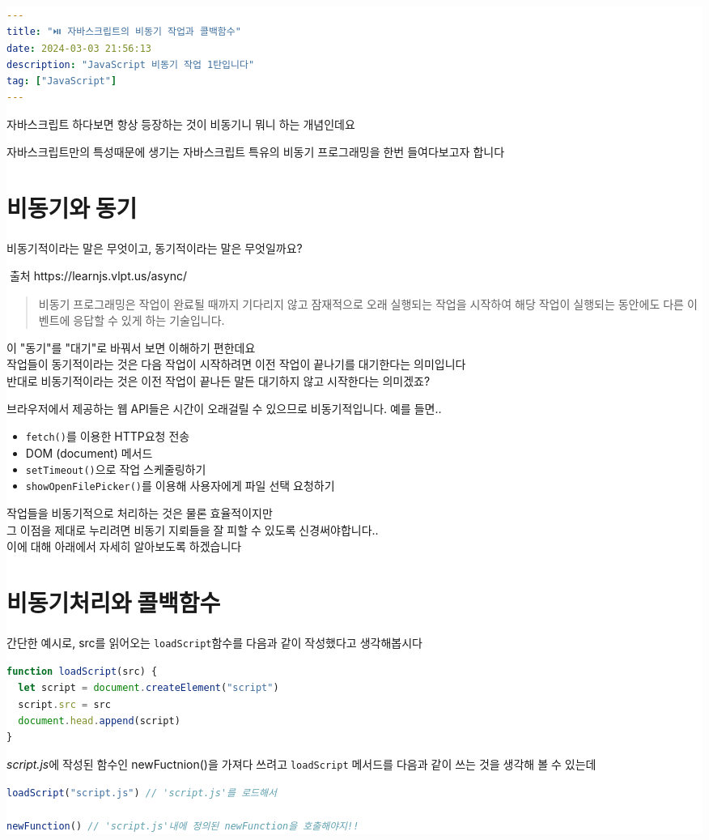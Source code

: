 ```yaml
---
title: "⏯️ 자바스크립트의 비동기 작업과 콜백함수"
date: 2024-03-03 21:56:13
description: "JavaScript 비동기 작업 1탄입니다"
tag: ["JavaScript"]
---
```


자바스크립트 하다보면 항상 등장하는 것이 비동기니 뭐니 하는 개념인데요

자바스크립트만의 특성때문에 생기는 자바스크립트 특유의 비동기 프로그래밍을 한번 들여다보고자 합니다

# 비동기와 동기

비동기적이라는 말은 무엇이고, 동기적이라는 말은 무엇일까요?

<img src="https://i.imgur.com/hvUyA1o.png" alt loading="lazy" width="80%"/>
출처 https://learnjs.vlpt.us/async/

> 비동기 프로그래밍은 작업이 완료될 때까지 기다리지 않고 잠재적으로 오래 실행되는 작업을 시작하여 해당 작업이 실행되는 동안에도 다른 이벤트에 응답할 수 있게 하는 기술입니다.

이 "동기"를 "대기"로 바꿔서 보면 이해하기 편한데요\
작업들이 동기적이라는 것은 다음 작업이 시작하려면 이전 작업이 끝나기를 대기한다는 의미입니다\
반대로 비동기적이라는 것은 이전 작업이 끝나든 말든 대기하지 않고 시작한다는 의미겠죠?

브라우저에서 제공하는 웹 API들은 시간이 오래걸릴 수 있으므로 비동기적입니다. 예를 들면..

- `fetch()`를 이용한 HTTP요청 전송
- DOM (document) 메서드
- `setTimeout()`으로 작업 스케줄링하기
- `showOpenFilePicker()`를 이용해 사용자에게 파일 선택 요청하기

작업들을 비동기적으로 처리하는 것은 물론 효율적이지만\
그 이점을 제대로 누리려면 비동기 지뢰들을 잘 피할 수 있도록 신경써야합니다..\
이에 대해 아래에서 자세히 알아보도록 하겠습니다

# 비동기처리와 콜백함수

간단한 예시로, src를 읽어오는 `loadScript`함수를 다음과 같이 작성했다고 생각해봅시다

```javascript
function loadScript(src) {
  let script = document.createElement("script")
  script.src = src
  document.head.append(script)
}
```

*script.js*에 작성된 함수인 newFuctnion()을 가져다 쓰려고 `loadScript` 메서드를 다음과 같이 쓰는 것을 생각해 볼 수 있는데

```javascript
loadScript("script.js") // 'script.js'를 로드해서

newFunction() // 'script.js'내에 정의된 newFunction을 호출해야지!!
```
